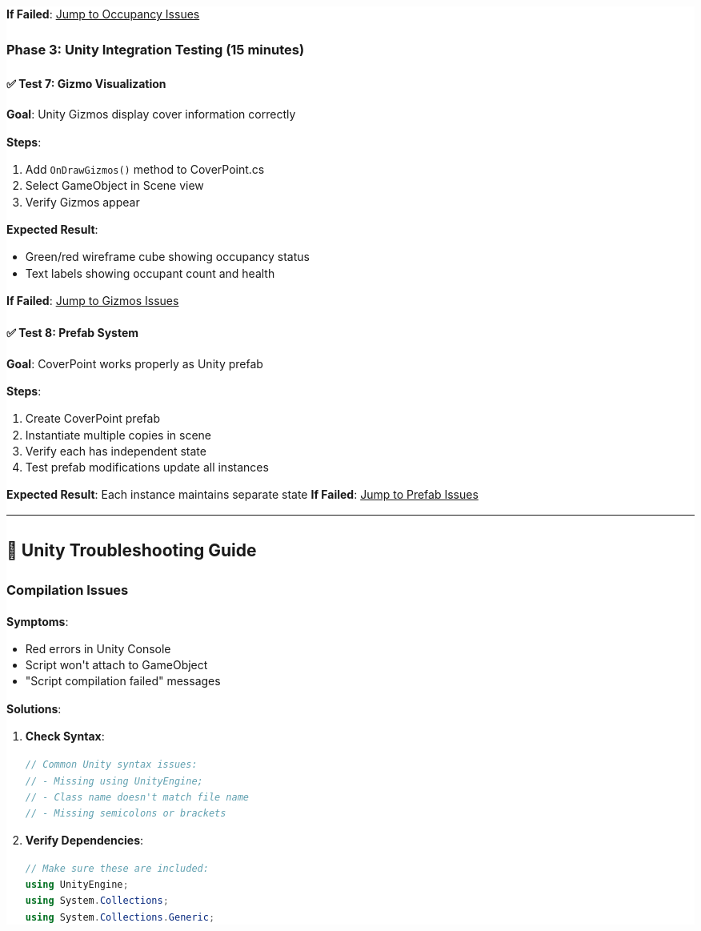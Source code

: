 **If Failed**: [Jump to Occupancy Issues](#occupancy-system-issues)

### Phase 3: Unity Integration Testing (15 minutes)

#### ✅ Test 7: Gizmo Visualization
**Goal**: Unity Gizmos display cover information correctly

**Steps**:
1. Add `OnDrawGizmos()` method to CoverPoint.cs
2. Select GameObject in Scene view
3. Verify Gizmos appear

**Expected Result**: 
- Green/red wireframe cube showing occupancy status
- Text labels showing occupant count and health

**If Failed**: [Jump to Gizmos Issues](#gizmos-issues)

#### ✅ Test 8: Prefab System
**Goal**: CoverPoint works properly as Unity prefab

**Steps**:
1. Create CoverPoint prefab
2. Instantiate multiple copies in scene
3. Verify each has independent state
4. Test prefab modifications update all instances

**Expected Result**: Each instance maintains separate state
**If Failed**: [Jump to Prefab Issues](#prefab-system-issues)

---

## 🚨 Unity Troubleshooting Guide

### Compilation Issues

**Symptoms**: 
- Red errors in Unity Console
- Script won't attach to GameObject
- "Script compilation failed" messages

**Solutions**:
1. **Check Syntax**:
   ```csharp
   // Common Unity syntax issues:
   // - Missing using UnityEngine;
   // - Class name doesn't match file name
   // - Missing semicolons or brackets
   ```

2. **Verify Dependencies**:
   ```csharp
   // Make sure these are included:
   using UnityEngine;
   using System.Collections;
   using System.Collections.Generic;
   ```
